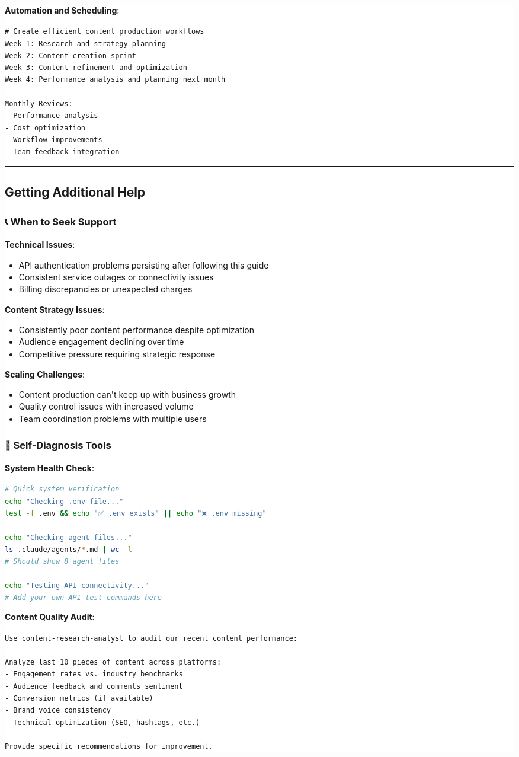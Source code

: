 **Automation and Scheduling**:
```
# Create efficient content production workflows
Week 1: Research and strategy planning
Week 2: Content creation sprint
Week 3: Content refinement and optimization
Week 4: Performance analysis and planning next month

Monthly Reviews:
- Performance analysis
- Cost optimization
- Workflow improvements
- Team feedback integration
```

---

## Getting Additional Help

### 📞 When to Seek Support

**Technical Issues**:
- API authentication problems persisting after following this guide
- Consistent service outages or connectivity issues
- Billing discrepancies or unexpected charges

**Content Strategy Issues**:
- Consistently poor content performance despite optimization
- Audience engagement declining over time
- Competitive pressure requiring strategic response

**Scaling Challenges**:
- Content production can't keep up with business growth
- Quality control issues with increased volume
- Team coordination problems with multiple users

### 🔧 Self-Diagnosis Tools

**System Health Check**:
```bash
# Quick system verification
echo "Checking .env file..."
test -f .env && echo "✅ .env exists" || echo "❌ .env missing"

echo "Checking agent files..."
ls .claude/agents/*.md | wc -l
# Should show 8 agent files

echo "Testing API connectivity..."
# Add your own API test commands here
```

**Content Quality Audit**:
```
Use content-research-analyst to audit our recent content performance:

Analyze last 10 pieces of content across platforms:
- Engagement rates vs. industry benchmarks
- Audience feedback and comments sentiment
- Conversion metrics (if available)
- Brand voice consistency
- Technical optimization (SEO, hashtags, etc.)

Provide specific recommendations for improvement.
```
